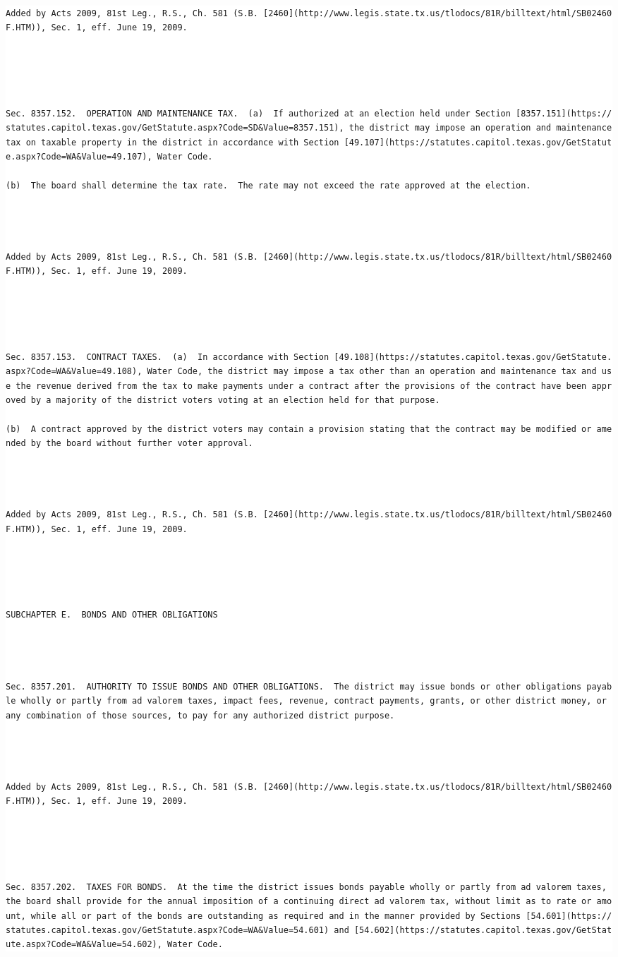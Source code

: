     
    
    Added by Acts 2009, 81st Leg., R.S., Ch. 581 (S.B. [2460](http://www.legis.state.tx.us/tlodocs/81R/billtext/html/SB02460F.HTM)), Sec. 1, eff. June 19, 2009.
    
    
    
    
    
    Sec. 8357.152.  OPERATION AND MAINTENANCE TAX.  (a)  If authorized at an election held under Section [8357.151](https://statutes.capitol.texas.gov/GetStatute.aspx?Code=SD&Value=8357.151), the district may impose an operation and maintenance tax on taxable property in the district in accordance with Section [49.107](https://statutes.capitol.texas.gov/GetStatute.aspx?Code=WA&Value=49.107), Water Code.
    
    (b)  The board shall determine the tax rate.  The rate may not exceed the rate approved at the election.
    
    
    
    
    Added by Acts 2009, 81st Leg., R.S., Ch. 581 (S.B. [2460](http://www.legis.state.tx.us/tlodocs/81R/billtext/html/SB02460F.HTM)), Sec. 1, eff. June 19, 2009.
    
    
    
    
    
    Sec. 8357.153.  CONTRACT TAXES.  (a)  In accordance with Section [49.108](https://statutes.capitol.texas.gov/GetStatute.aspx?Code=WA&Value=49.108), Water Code, the district may impose a tax other than an operation and maintenance tax and use the revenue derived from the tax to make payments under a contract after the provisions of the contract have been approved by a majority of the district voters voting at an election held for that purpose.
    
    (b)  A contract approved by the district voters may contain a provision stating that the contract may be modified or amended by the board without further voter approval.
    
    
    
    
    Added by Acts 2009, 81st Leg., R.S., Ch. 581 (S.B. [2460](http://www.legis.state.tx.us/tlodocs/81R/billtext/html/SB02460F.HTM)), Sec. 1, eff. June 19, 2009.
    
    
    
    
    
    SUBCHAPTER E.  BONDS AND OTHER OBLIGATIONS
    
      
    
    
    Sec. 8357.201.  AUTHORITY TO ISSUE BONDS AND OTHER OBLIGATIONS.  The district may issue bonds or other obligations payable wholly or partly from ad valorem taxes, impact fees, revenue, contract payments, grants, or other district money, or any combination of those sources, to pay for any authorized district purpose.
    
    
    
    
    Added by Acts 2009, 81st Leg., R.S., Ch. 581 (S.B. [2460](http://www.legis.state.tx.us/tlodocs/81R/billtext/html/SB02460F.HTM)), Sec. 1, eff. June 19, 2009.
    
    
    
    
    
    Sec. 8357.202.  TAXES FOR BONDS.  At the time the district issues bonds payable wholly or partly from ad valorem taxes, the board shall provide for the annual imposition of a continuing direct ad valorem tax, without limit as to rate or amount, while all or part of the bonds are outstanding as required and in the manner provided by Sections [54.601](https://statutes.capitol.texas.gov/GetStatute.aspx?Code=WA&Value=54.601) and [54.602](https://statutes.capitol.texas.gov/GetStatute.aspx?Code=WA&Value=54.602), Water Code.
    